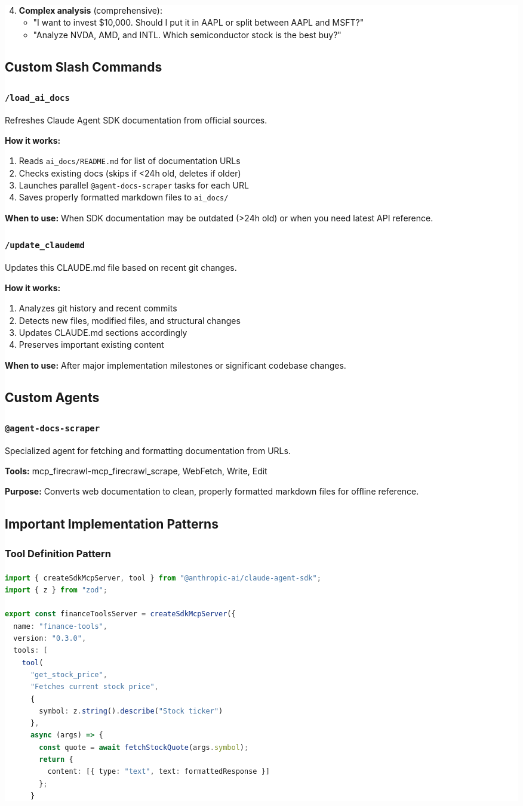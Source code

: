 4. **Complex analysis** (comprehensive):
   - "I want to invest $10,000. Should I put it in AAPL or split between AAPL and MSFT?"
   - "Analyze NVDA, AMD, and INTL. Which semiconductor stock is the best buy?"

## Custom Slash Commands

### `/load_ai_docs`

Refreshes Claude Agent SDK documentation from official sources.

**How it works:**
1. Reads `ai_docs/README.md` for list of documentation URLs
2. Checks existing docs (skips if <24h old, deletes if older)
3. Launches parallel `@agent-docs-scraper` tasks for each URL
4. Saves properly formatted markdown files to `ai_docs/`

**When to use:** When SDK documentation may be outdated (>24h old) or when you need latest API reference.

### `/update_claudemd`

Updates this CLAUDE.md file based on recent git changes.

**How it works:**
1. Analyzes git history and recent commits
2. Detects new files, modified files, and structural changes
3. Updates CLAUDE.md sections accordingly
4. Preserves important existing content

**When to use:** After major implementation milestones or significant codebase changes.

## Custom Agents

### `@agent-docs-scraper`

Specialized agent for fetching and formatting documentation from URLs.

**Tools:** mcp_firecrawl-mcp_firecrawl_scrape, WebFetch, Write, Edit

**Purpose:** Converts web documentation to clean, properly formatted markdown files for offline reference.

## Important Implementation Patterns

### Tool Definition Pattern
```typescript
import { createSdkMcpServer, tool } from "@anthropic-ai/claude-agent-sdk";
import { z } from "zod";

export const financeToolsServer = createSdkMcpServer({
  name: "finance-tools",
  version: "0.3.0",
  tools: [
    tool(
      "get_stock_price",
      "Fetches current stock price",
      {
        symbol: z.string().describe("Stock ticker")
      },
      async (args) => {
        const quote = await fetchStockQuote(args.symbol);
        return {
          content: [{ type: "text", text: formattedResponse }]
        };
      }
```